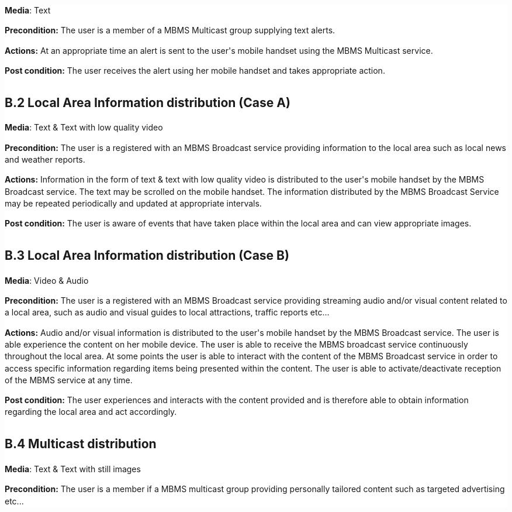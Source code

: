 **Media**: Text

**Precondition:** The user is a member of a MBMS Multicast group
supplying text alerts.

**Actions:** At an appropriate time an alert is sent to the user's
mobile handset using the MBMS Multicast service.

**Post condition:** The user receives the alert using her mobile handset
and takes appropriate action.

B.2 Local Area Information distribution (Case A)
------------------------------------------------

**Media**: Text & Text with low quality video

**Precondition:** The user is a registered with an MBMS Broadcast
service providing information to the local area such as local news and
weather reports.

**Actions:** Information in the form of text & text with low quality
video is distributed to the user's mobile handset by the MBMS Broadcast
service. The text may be scrolled on the mobile handset. The information
distributed by the MBMS Broadcast Service may be repeated periodically
and updated at appropriate intervals.

**Post condition:** The user is aware of events that have taken place
within the local area and can view appropriate images.

B.3 Local Area Information distribution (Case B)
------------------------------------------------

**Media**: Video & Audio

**Precondition:** The user is a registered with an MBMS Broadcast
service providing streaming audio and/or visual content related to a
local area, such as audio and visual guides to local attractions,
traffic reports etc...

**Actions:** Audio and/or visual information is distributed to the
user's mobile handset by the MBMS Broadcast service. The user is able
experience the content on her mobile device. The user is able to receive
the MBMS broadcast service continuously throughout the local area. At
some points the user is able to interact with the content of the MBMS
Broadcast service in order to access specific information regarding
items being presented within the content. The user is able to
activate/deactivate reception of the MBMS service at any time.

**Post condition:** The user experiences and interacts with the content
provided and is therefore able to obtain information regarding the local
area and act accordingly.

B.4 Multicast distribution
--------------------------

**Media**: Text & Text with still images

**Precondition:** The user is a member if a MBMS multicast group
providing personally tailored content such as targeted advertising
etc...
